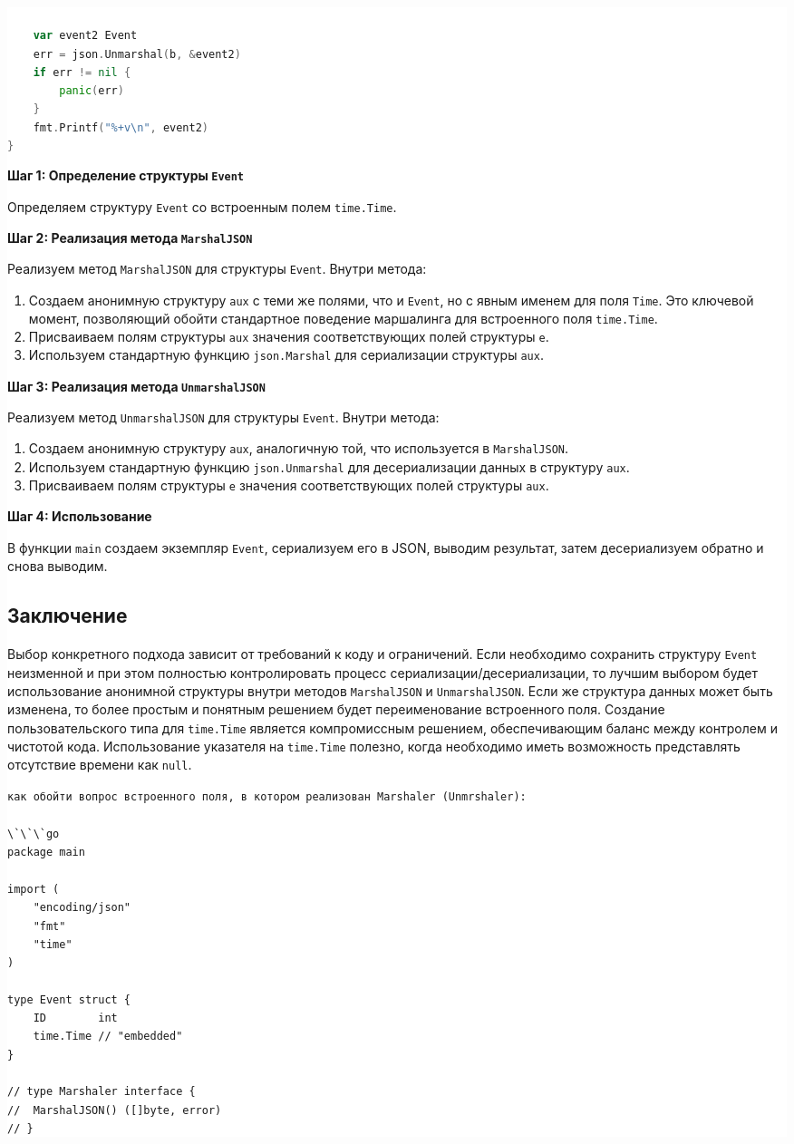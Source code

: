 ```go

	var event2 Event
	err = json.Unmarshal(b, &event2)
	if err != nil {
		panic(err)
	}
	fmt.Printf("%+v\n", event2)
}
```

**Шаг 1: Определение структуры `Event`**

Определяем структуру `Event` со встроенным полем `time.Time`.

**Шаг 2: Реализация метода `MarshalJSON`**

Реализуем метод `MarshalJSON` для структуры `Event`. Внутри метода:

1.  Создаем анонимную структуру `aux` с теми же полями, что и `Event`, но с явным именем для поля `Time`. Это ключевой момент, позволяющий обойти стандартное поведение маршалинга для встроенного поля `time.Time`.
2.  Присваиваем полям структуры `aux` значения соответствующих полей структуры `e`.
3.  Используем стандартную функцию `json.Marshal` для сериализации структуры `aux`.

**Шаг 3: Реализация метода `UnmarshalJSON`**

Реализуем метод `UnmarshalJSON` для структуры `Event`. Внутри метода:

1.  Создаем анонимную структуру `aux`, аналогичную той, что используется в `MarshalJSON`.
2.  Используем стандартную функцию `json.Unmarshal` для десериализации данных в структуру `aux`.
3.  Присваиваем полям структуры `e` значения соответствующих полей структуры `aux`.

**Шаг 4: Использование**

В функции `main` создаем экземпляр `Event`, сериализуем его в JSON, выводим результат, затем десериализуем обратно и снова выводим.

## Заключение

Выбор конкретного подхода зависит от требований к коду и ограничений. Если необходимо сохранить структуру `Event` неизменной и при этом полностью контролировать процесс сериализации/десериализации, то лучшим выбором будет использование анонимной структуры внутри методов `MarshalJSON` и `UnmarshalJSON`. Если же структура данных может быть изменена, то более простым и понятным решением будет переименование встроенного поля. Создание пользовательского типа для `time.Time` является компромиссным решением, обеспечивающим баланс между контролем и чистотой кода. Использование указателя на `time.Time` полезно, когда необходимо иметь возможность представлять отсутствие времени как `null`.

```old
как обойти вопрос встроенного поля, в котором реализован Marshaler (Unmrshaler):

\`\`\`go
package main

import (
	"encoding/json"
	"fmt"
	"time"
)

type Event struct {
	ID        int
	time.Time // "embedded"
}

// type Marshaler interface {
// 	MarshalJSON() ([]byte, error)
// }

```